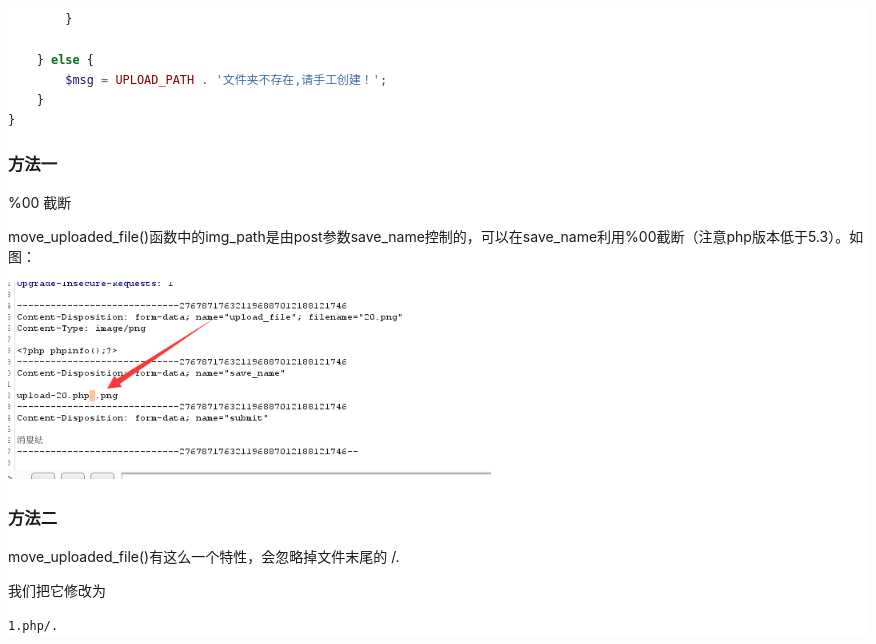 ```php
        }

    } else {
        $msg = UPLOAD_PATH . '文件夹不存在,请手工创建！';
    }
}
```

### 方法一

%00 截断

move_uploaded_file()函数中的img_path是由post参数save_name控制的，可以在save_name利用%00截断（注意php版本低于5.3）。如图：

<img src="图片\2509712-20211107151157404-2032722274.png" alt="img" style="zoom:80%;" />

### 方法二

move_uploaded_file()有这么一个特性，会忽略掉文件末尾的 /.

我们把它修改为 

```
1.php/.
```

